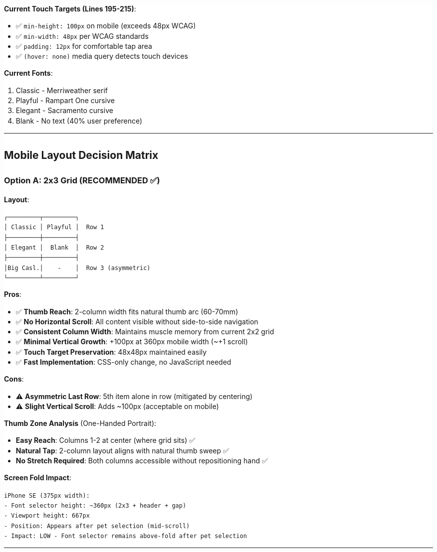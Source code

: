 **Current Touch Targets (Lines 195-215)**:
- ✅ `min-height: 100px` on mobile (exceeds 48px WCAG)
- ✅ `min-width: 48px` per WCAG standards
- ✅ `padding: 12px` for comfortable tap area
- ✅ `(hover: none)` media query detects touch devices

**Current Fonts**:
1. Classic - Merriweather serif
2. Playful - Rampart One cursive
3. Elegant - Sacramento cursive
4. Blank - No text (40% user preference)

---

## Mobile Layout Decision Matrix

### Option A: 2x3 Grid (RECOMMENDED ✅)

**Layout**:
```
┌─────────┬─────────┐
│ Classic │ Playful │  Row 1
├─────────┼─────────┤
│ Elegant │  Blank  │  Row 2
├─────────┼─────────┤
│Big Casl.│    -    │  Row 3 (asymmetric)
└─────────┴─────────┘
```

**Pros**:
- ✅ **Thumb Reach**: 2-column width fits natural thumb arc (60-70mm)
- ✅ **No Horizontal Scroll**: All content visible without side-to-side navigation
- ✅ **Consistent Column Width**: Maintains muscle memory from current 2x2 grid
- ✅ **Minimal Vertical Growth**: +100px at 360px mobile width (~+1 scroll)
- ✅ **Touch Target Preservation**: 48x48px maintained easily
- ✅ **Fast Implementation**: CSS-only change, no JavaScript needed

**Cons**:
- ⚠️ **Asymmetric Last Row**: 5th item alone in row (mitigated by centering)
- ⚠️ **Slight Vertical Scroll**: Adds ~100px (acceptable on mobile)

**Thumb Zone Analysis** (One-Handed Portrait):
- **Easy Reach**: Columns 1-2 at center (where grid sits) ✅
- **Natural Tap**: 2-column layout aligns with natural thumb sweep ✅
- **No Stretch Required**: Both columns accessible without repositioning hand ✅

**Screen Fold Impact**:
```
iPhone SE (375px width):
- Font selector height: ~360px (2x3 + header + gap)
- Viewport height: 667px
- Position: Appears after pet selection (mid-scroll)
- Impact: LOW - Font selector remains above-fold after pet selection
```

---